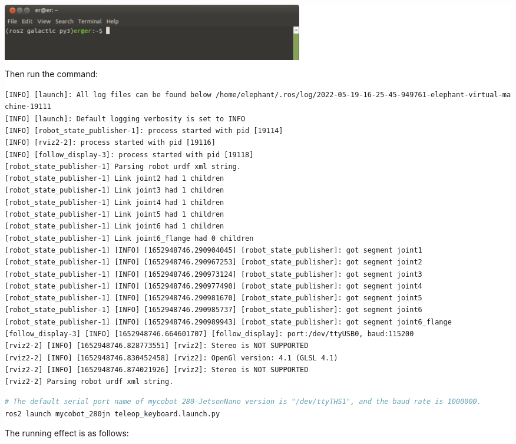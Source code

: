 <img src =../../../../../resource\3-FunctionsAndApplications\6.developmentGuide\ROS\12.2-ROS2\rviz2/12.2.7-12.png
width ="500" align = "center">

Then run the command:

```
[INFO] [launch]: All log files can be found below /home/elephant/.ros/log/2022-05-19-16-25-45-949761-elephant-virtual-machine-19111
[INFO] [launch]: Default logging verbosity is set to INFO
[INFO] [robot_state_publisher-1]: process started with pid [19114]
[INFO] [rviz2-2]: process started with pid [19116]
[INFO] [follow_display-3]: process started with pid [19118]
[robot_state_publisher-1] Parsing robot urdf xml string.
[robot_state_publisher-1] Link joint2 had 1 children
[robot_state_publisher-1] Link joint3 had 1 children
[robot_state_publisher-1] Link joint4 had 1 children
[robot_state_publisher-1] Link joint5 had 1 children
[robot_state_publisher-1] Link joint6 had 1 children
[robot_state_publisher-1] Link joint6_flange had 0 children
[robot_state_publisher-1] [INFO] [1652948746.290904045] [robot_state_publisher]: got segment joint1
[robot_state_publisher-1] [INFO] [1652948746.290967253] [robot_state_publisher]: got segment joint2
[robot_state_publisher-1] [INFO] [1652948746.290973124] [robot_state_publisher]: got segment joint3
[robot_state_publisher-1] [INFO] [1652948746.290977490] [robot_state_publisher]: got segment joint4
[robot_state_publisher-1] [INFO] [1652948746.290981670] [robot_state_publisher]: got segment joint5
[robot_state_publisher-1] [INFO] [1652948746.290985737] [robot_state_publisher]: got segment joint6
[robot_state_publisher-1] [INFO] [1652948746.290989943] [robot_state_publisher]: got segment joint6_flange
[follow_display-3] [INFO] [1652948746.664601707] [follow_display]: port:/dev/ttyUSB0, baud:115200
[rviz2-2] [INFO] [1652948746.828773551] [rviz2]: Stereo is NOT SUPPORTED
[rviz2-2] [INFO] [1652948746.830452458] [rviz2]: OpenGl version: 4.1 (GLSL 4.1)
[rviz2-2] [INFO] [1652948746.874021926] [rviz2]: Stereo is NOT SUPPORTED
[rviz2-2] Parsing robot urdf xml string.
```



```bash
# The default serial port name of mycobot 280-JetsonNano version is "/dev/ttyTHS1", and the baud rate is 1000000.
ros2 launch mycobot_280jn teleop_keyboard.launch.py
```

The running effect is as follows:
